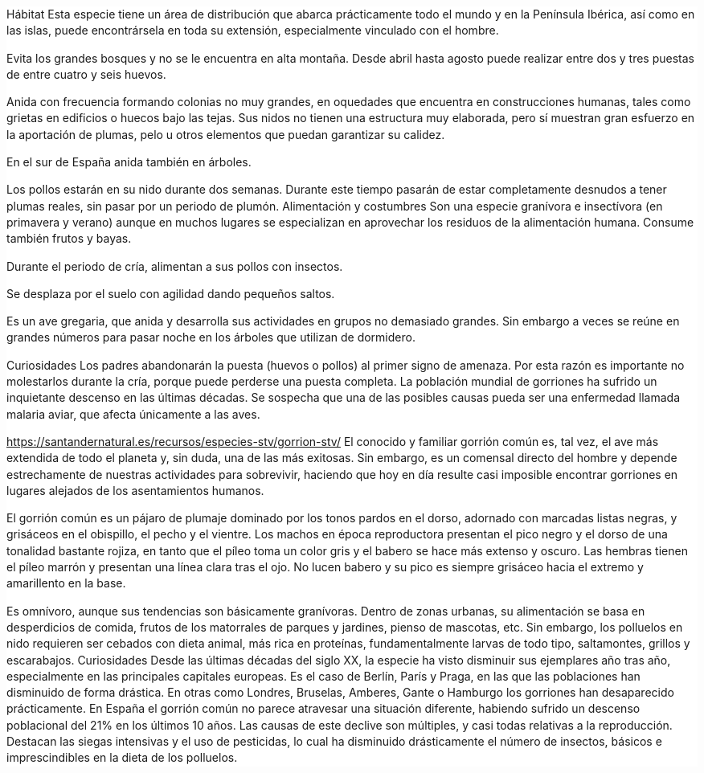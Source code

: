 Hábitat
Esta especie tiene un área de distribución que abarca prácticamente todo el mundo y en la Península Ibérica, así como en las islas, puede encontrársela en toda su extensión, especialmente vinculado con el hombre.

Evita los grandes bosques y no se le encuentra en alta montaña.
Desde abril hasta agosto puede realizar entre dos y tres puestas de entre cuatro y seis huevos.

Anida con frecuencia formando colonias no muy grandes, en oquedades que encuentra en construcciones humanas, tales como grietas en edificios o huecos bajo las tejas. Sus nidos no tienen una estructura muy elaborada, pero sí muestran gran esfuerzo en la aportación de plumas, pelo u otros elementos que puedan garantizar su calidez.

En el sur de España anida también en árboles.

Los pollos estarán en su nido durante dos semanas. Durante este tiempo pasarán de estar completamente desnudos a tener plumas reales, sin pasar por un periodo de plumón.
Alimentación y costumbres
Son una especie granívora e insectívora (en primavera y verano) aunque en muchos lugares se especializan en aprovechar los residuos de la alimentación humana. Consume también frutos y bayas.

Durante el periodo de cría, alimentan a sus pollos con insectos.

Se desplaza por el suelo con agilidad dando pequeños saltos.

Es un ave gregaria, que anida y desarrolla sus actividades en grupos no demasiado grandes. Sin embargo a veces se reúne en grandes números para pasar noche en los árboles que utilizan de dormidero.

Curiosidades
Los padres abandonarán la puesta (huevos o pollos) al primer signo de amenaza. Por esta razón es importante no molestarlos durante la cría, porque puede perderse una puesta completa.
La población mundial de gorriones ha sufrido un inquietante descenso en las últimas décadas. Se sospecha que una de las posibles causas pueda ser una enfermedad llamada malaria aviar, que afecta únicamente a las aves.


https://santandernatural.es/recursos/especies-stv/gorrion-stv/
El conocido y familiar gorrión común es, tal vez, el ave más extendida de todo el planeta y, sin duda, una de las más exitosas. Sin embargo, es un comensal directo del hombre y depende estrechamente de nuestras actividades para sobrevivir, haciendo que hoy en día resulte casi imposible encontrar gorriones en lugares alejados de los asentamientos humanos.

El gorrión común es un pájaro de plumaje dominado por los tonos pardos en el dorso, adornado con marcadas listas negras, y grisáceos en el obispillo, el pecho y el vientre. Los machos en época reproductora presentan el pico negro y el dorso de una tonalidad bastante rojiza, en tanto que el píleo toma un color gris y el babero se hace más extenso y oscuro.
Las hembras tienen el píleo marrón y presentan una línea clara tras el ojo. No lucen babero y su pico es siempre grisáceo hacia el extremo y amarillento en la base.

Es omnívoro, aunque sus tendencias son básicamente granívoras. Dentro de zonas urbanas, su alimentación se basa en desperdicios de comida, frutos de los matorrales de parques y jardines, pienso de mascotas, etc. Sin embargo, los polluelos en nido requieren ser cebados con dieta animal, más rica en proteínas, fundamentalmente larvas de todo tipo, saltamontes, grillos y escarabajos.
Curiosidades
Desde las últimas décadas del siglo XX, la especie ha visto disminuir sus ejemplares año tras año, especialmente en las principales capitales europeas. Es el caso de Berlín, París y Praga, en las que las poblaciones han disminuido de forma drástica. En otras como Londres, Bruselas, Amberes, Gante o Hamburgo los gorriones han desaparecido prácticamente. En España el gorrión común no parece atravesar una situación diferente, habiendo sufrido un descenso poblacional del 21% en los últimos 10 años.
Las causas de este declive son múltiples, y casi todas relativas a la reproducción. Destacan las siegas intensivas y el uso de pesticidas, lo cual ha disminuido drásticamente el número de insectos, básicos e imprescindibles en la dieta de los polluelos.
